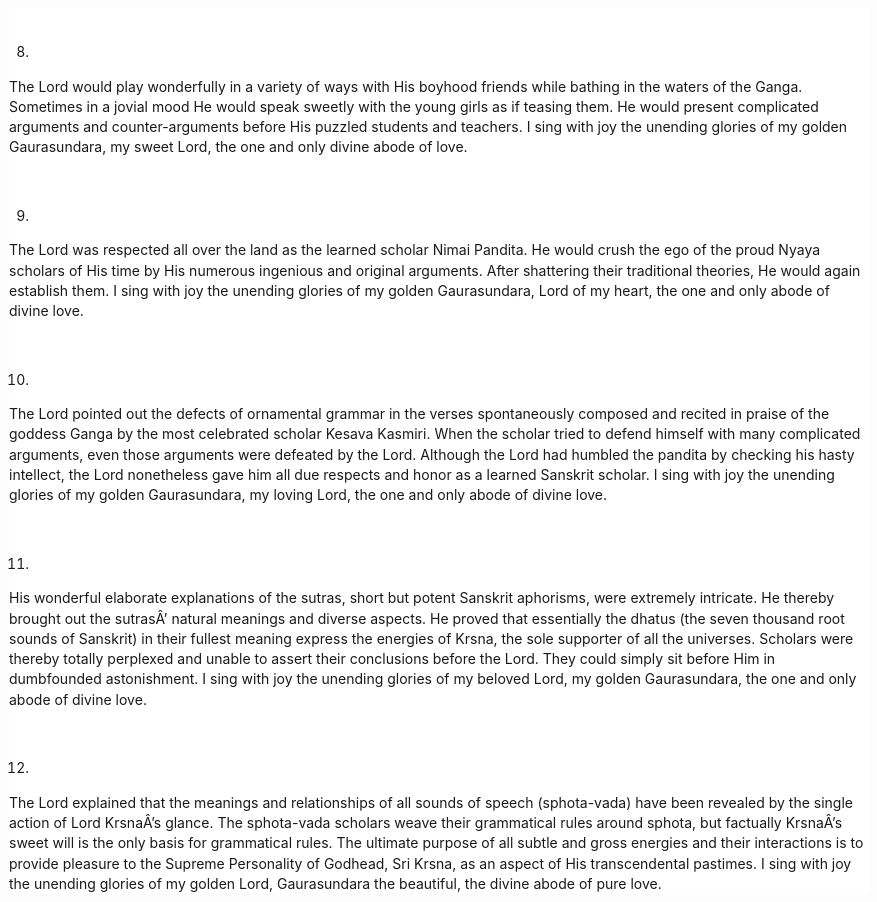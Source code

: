 
 


8)
The Lord would play wonderfully in a variety of ways with His boyhood friends
while bathing in the waters of the Ganga. Sometimes in a jovial mood He would
speak sweetly with the young girls as if teasing them. He would present
complicated arguments and counter-arguments before His puzzled students and
teachers. I sing with joy the unending glories of my golden Gaurasundara, my
sweet Lord, the one and only divine abode of love. 


 


9)
The Lord was respected all over the land as the learned scholar Nimai Pandita.
He would crush the ego of the proud Nyaya scholars of His time by His numerous
ingenious and original arguments. After shattering their traditional theories,
He would again establish them. I sing with joy the unending glories of my
golden Gaurasundara, Lord of my heart, the one and only abode of divine love. 


 


10)
The Lord pointed out the defects of ornamental grammar in the verses
spontaneously composed and recited in praise of the goddess Ganga by the most
celebrated scholar Kesava Kasmiri. When the scholar tried to defend himself
with many complicated arguments, even those arguments were defeated by the
Lord. Although the Lord had humbled the pandita by checking his hasty
intellect, the Lord nonetheless gave him all due respects and honor as a
learned Sanskrit scholar. I sing with joy the unending glories of my golden
Gaurasundara, my loving Lord, the one and only abode of divine love.


 


11)
His wonderful elaborate explanations of the sutras, short but potent Sanskrit
aphorisms, were extremely intricate. He thereby brought out the sutrasÂ’ natural
meanings and diverse aspects. He proved that essentially the dhatus (the seven
thousand root sounds of Sanskrit) in their fullest meaning express the energies
of Krsna, the sole supporter of all the universes. Scholars were thereby
totally perplexed and unable to assert their conclusions before the Lord. They
could simply sit before Him in dumbfounded astonishment. I sing with joy the
unending glories of my beloved Lord, my golden Gaurasundara, the one and only
abode of divine love. 


 


12)
The Lord explained that the meanings and relationships of all sounds of speech
(sphota-vada) have been revealed by the single action of Lord KrsnaÂ’s glance.
The sphota-vada scholars weave their grammatical rules around sphota, but
factually KrsnaÂ’s sweet will is the only basis for grammatical rules. The
ultimate purpose of all subtle and gross energies and their interactions is to
provide pleasure to the Supreme Personality of Godhead, Sri Krsna, as an aspect
of His transcendental pastimes. I sing with joy the unending glories of my
golden Lord, Gaurasundara the beautiful, the divine abode of pure love. 
